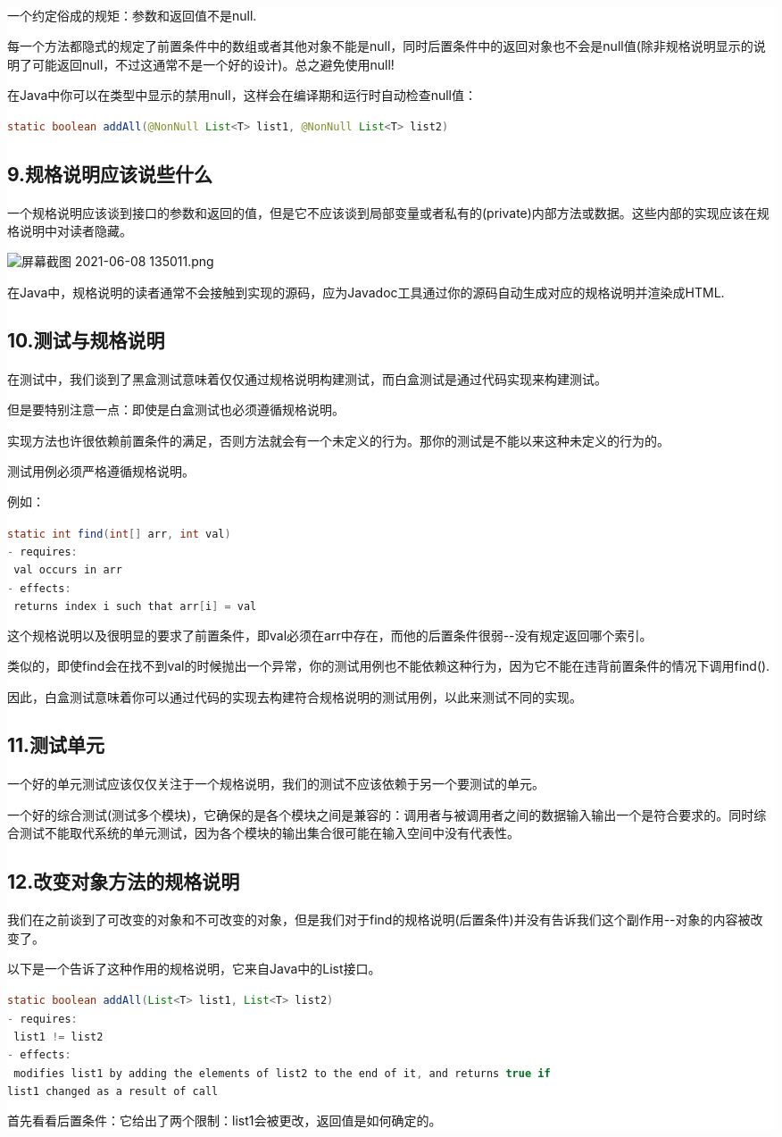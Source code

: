 一个约定俗成的规矩：参数和返回值不是null.

每一个方法都隐式的规定了前置条件中的数组或者其他对象不能是null，同时后置条件中的返回对象也不会是null值(除非规格说明显示的说明了可能返回null，不过这通常不是一个好的设计)。总之避免使用null!

在Java中你可以在类型中显示的禁用null，这样会在编译期和运行时自动检查null值：
```java 
static boolean addAll(@NonNull List<T> list1, @NonNull List<T> list2)
```


## 9.规格说明应该说些什么
一个规格说明应该谈到接口的参数和返回的值，但是它不应该谈到局部变量或者私有的(private)内部方法或数据。这些内部的实现应该在规格说明中对读者隐藏。

![屏幕截图 2021-06-08 135011.png](https://i.loli.net/2021/06/08/AvMlxnPT7QSbo4r.png)

在Java中，规格说明的读者通常不会接触到实现的源码，应为Javadoc工具通过你的源码自动生成对应的规格说明并渲染成HTML.

## 10.测试与规格说明
在测试中，我们谈到了黑盒测试意味着仅仅通过规格说明构建测试，而白盒测试是通过代码实现来构建测试。

但是要特别注意一点：即使是白盒测试也必须遵循规格说明。

实现方法也许很依赖前置条件的满足，否则方法就会有一个未定义的行为。那你的测试是不能以来这种未定义的行为的。

测试用例必须严格遵循规格说明。

例如：
```java 
static int find(int[] arr, int val)
- requires:
 val occurs in arr
- effects:
 returns index i such that arr[i] = val
```
这个规格说明以及很明显的要求了前置条件，即val必须在arr中存在，而他的后置条件很弱--没有规定返回哪个索引。

类似的，即使find会在找不到val的时候抛出一个异常，你的测试用例也不能依赖这种行为，因为它不能在违背前置条件的情况下调用find().

因此，白盒测试意味着你可以通过代码的实现去构建符合规格说明的测试用例，以此来测试不同的实现。

## 11.测试单元
一个好的单元测试应该仅仅关注于一个规格说明，我们的测试不应该依赖于另一个要测试的单元。

一个好的综合测试(测试多个模块)，它确保的是各个模块之间是兼容的：调用者与被调用者之间的数据输入输出一个是符合要求的。同时综合测试不能取代系统的单元测试，因为各个模块的输出集合很可能在输入空间中没有代表性。


## 12.改变对象方法的规格说明
我们在之前谈到了可改变的对象和不可改变的对象，但是我们对于find的规格说明(后置条件)并没有告诉我们这个副作用--对象的内容被改变了。

以下是一个告诉了这种作用的规格说明，它来自Java中的List接口。
```java 
static boolean addAll(List<T> list1, List<T> list2)
- requires:
 list1 != list2
- effects:
 modifies list1 by adding the elements of list2 to the end of it, and returns true if
list1 changed as a result of call
```
首先看看后置条件：它给出了两个限制：list1会被更改，返回值是如何确定的。
